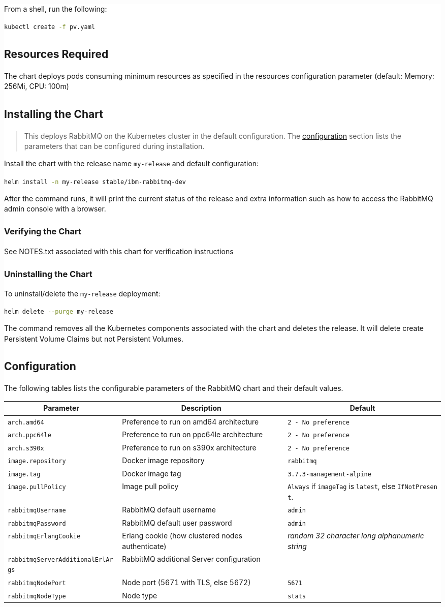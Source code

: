   From a shell, run the following:

  ```bash
  kubectl create -f pv.yaml
  ```

## Resources Required

The chart deploys pods consuming minimum resources as specified in the resources configuration parameter (default: Memory: 256Mi, CPU: 100m)

## Installing the Chart

> This deploys RabbitMQ on the Kubernetes cluster in the default configuration. The [configuration](#configuration) section lists the parameters that can be configured during installation.

Install the chart with the release name `my-release` and default configuration:

```bash
helm install -n my-release stable/ibm-rabbitmq-dev
```

After the command runs, it will print the current status of the release and extra information such as how to access the RabbitMQ admin console with a browser.

### Verifying the Chart

See NOTES.txt associated with this chart for verification instructions

### Uninstalling the Chart

To uninstall/delete the `my-release` deployment:

```bash
helm delete --purge my-release
```

The command removes all the Kubernetes components associated with the chart and deletes the release. It will delete create Persistent Volume Claims but not Persistent Volumes.

## Configuration

The following tables lists the configurable parameters of the RabbitMQ chart and their default values.

| Parameter                            | Description                                             | Default                                                  |
| ------------------------------------ | ------------------------------------------------------- | -------------------------------------------------------- |
| `arch.amd64`                         | Preference to run on amd64 architecture                 | `2 - No preference`                                      |
| `arch.ppc64le`                       | Preference to run on ppc64le architecture               | `2 - No preference`                                      |
| `arch.s390x`                         | Preference to run on s390x architecture                 | `2 - No preference`                                      |
| `image.repository`                   | Docker image repository                                 | `rabbitmq`                                               |
| `image.tag`                          | Docker image tag                                        | `3.7.3-management-alpine`                                |
| `image.pullPolicy`                   | Image pull policy                                       | `Always` if `imageTag` is `latest`, else `IfNotPresent`. |
| `rabbitmqUsername`                   | RabbitMQ default username                               | `admin`                                                  |
| `rabbitmqPassword`                   | RabbitMQ default user password                          | `admin`                                                  |
| `rabbitmqErlangCookie`               | Erlang cookie (how clustered nodes authenticate)        | _random 32 character long alphanumeric string_           |
| `rabbitmqServerAdditionalErlArgs`    | RabbitMQ additional Server configuration                |                                                          |
| `rabbitmqNodePort`                   | Node port (5671 with TLS, else 5672)                    | `5671`                                                   |
| `rabbitmqNodeType`                   | Node type                                               | `stats`                                                  |